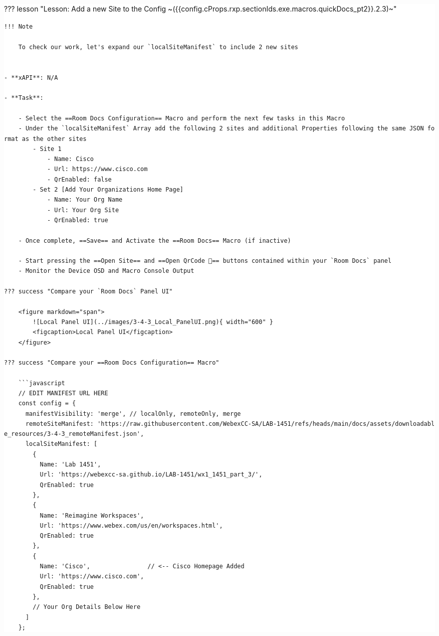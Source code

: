 ??? lesson "Lesson: Add a new Site to the Config ~({{config.cProps.rxp.sectionIds.exe.macros.quickDocs_pt2}}.2.3)~"

    !!! Note

        To check our work, let's expand our `localSiteManifest` to include 2 new sites

    
    - **xAPI**: N/A

    - **Task**: 

        - Select the ==Room Docs Configuration== Macro and perform the next few tasks in this Macro
        - Under the `localSiteManifest` Array add the following 2 sites and additional Properties following the same JSON format as the other sites
            - Site 1
                - Name: Cisco
                - Url: https://www.cisco.com
                - QrEnabled: false
            - Set 2 [Add Your Organizations Home Page]
                - Name: Your Org Name
                - Url: Your Org Site
                - QrEnabled: true

        - Once complete, ==Save== and Activate the ==Room Docs== Macro (if inactive)

        - Start pressing the ==Open Site== and ==Open QrCode 🔳== buttons contained within your `Room Docs` panel
        - Monitor the Device OSD and Macro Console Output

    ??? success "Compare your `Room Docs` Panel UI"

        <figure markdown="span">
            ![Local Panel UI](../images/3-4-3_Local_PanelUI.png){ width="600" }
            <figcaption>Local Panel UI</figcaption>
        </figure>

    ??? success "Compare your ==Room Docs Configuration== Macro"

        ```javascript
        // EDIT MANIFEST URL HERE
        const config = {
          manifestVisibility: 'merge', // localOnly, remoteOnly, merge
          remoteSiteManifest: 'https://raw.githubusercontent.com/WebexCC-SA/LAB-1451/refs/heads/main/docs/assets/downloadable_resources/3-4-3_remoteManifest.json',
          localSiteManifest: [
            {
              Name: 'Lab 1451',
              Url: 'https://webexcc-sa.github.io/LAB-1451/wx1_1451_part_3/',
              QrEnabled: true
            },
            {
              Name: 'Reimagine Workspaces',
              Url: 'https://www.webex.com/us/en/workspaces.html',
              QrEnabled: true
            },
            {
              Name: 'Cisco',                // <-- Cisco Homepage Added
              Url: 'https://www.cisco.com',
              QrEnabled: true
            },
            // Your Org Details Below Here
          ]
        };
